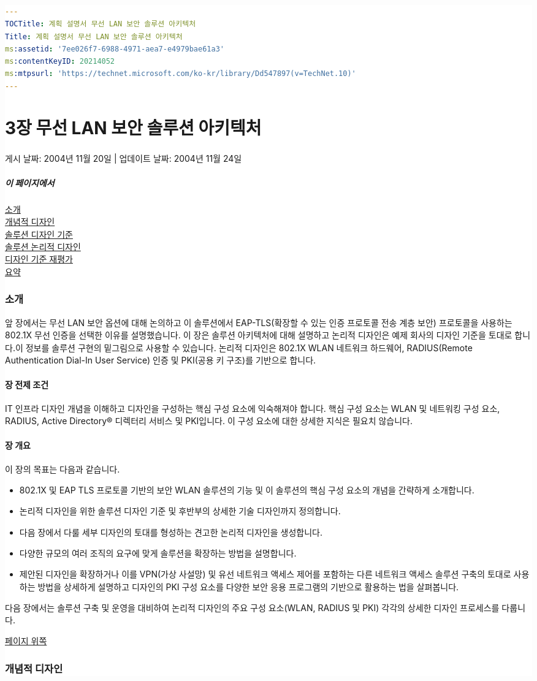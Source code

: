 ```yaml
---
TOCTitle: 계획 설명서 무선 LAN 보안 솔루션 아키텍처
Title: 계획 설명서 무선 LAN 보안 솔루션 아키텍처
ms:assetid: '7ee026f7-6988-4971-aea7-e4979bae61a3'
ms:contentKeyID: 20214052
ms:mtpsurl: 'https://technet.microsoft.com/ko-kr/library/Dd547897(v=TechNet.10)'
---
```


3장 무선 LAN 보안 솔루션 아키텍처
=================================

게시 날짜: 2004년 11월 20일 | 업데이트 날짜: 2004년 11월 24일

##### 이 페이지에서

[](#efaa)[소개](#efaa)  
[](#eeaa)[개념적 디자인](#eeaa)  
[](#edaa)[솔루션 디자인 기준](#edaa)  
[](#ecaa)[솔루션 논리적 디자인](#ecaa)  
[](#ebaa)[디자인 기준 재평가](#ebaa)  
[](#eaaa)[요약](#eaaa)  

### 소개

앞 장에서는 무선 LAN 보안 옵션에 대해 논의하고 이 솔루션에서 EAP-TLS(확장할 수 있는 인증 프로토콜 전송 계층 보안) 프로토콜을 사용하는 802.1X 무선 인증을 선택한 이유를 설명했습니다. 이 장은 솔루션 아키텍처에 대해 설명하고 논리적 디자인은 예제 회사의 디자인 기준을 토대로 합니다.이 정보를 솔루션 구현의 밑그림으로 사용할 수 있습니다. 논리적 디자인은 802.1X WLAN 네트워크 하드웨어, RADIUS(Remote Authentication Dial-In User Service) 인증 및 PKI(공용 키 구조)를 기반으로 합니다.

#### 장 전제 조건

IT 인프라 디자인 개념을 이해하고 디자인을 구성하는 핵심 구성 요소에 익숙해져야 합니다. 핵심 구성 요소는 WLAN 및 네트워킹 구성 요소, RADIUS, Active Directory® 디렉터리 서비스 및 PKI입니다. 이 구성 요소에 대한 상세한 지식은 필요치 않습니다.

#### 장 개요

이 장의 목표는 다음과 같습니다.

-   802.1X 및 EAP TLS 프로토콜 기반의 보안 WLAN 솔루션의 기능 및 이 솔루션의 핵심 구성 요소의 개념을 간략하게 소개합니다.

-   논리적 디자인을 위한 솔루션 디자인 기준 및 후반부의 상세한 기술 디자인까지 정의합니다.

-   다음 장에서 다룰 세부 디자인의 토대를 형성하는 견고한 논리적 디자인을 생성합니다.

-   다양한 규모의 여러 조직의 요구에 맞게 솔루션을 확장하는 방법을 설명합니다.

-   제안된 디자인을 확장하거나 이를 VPN(가상 사설망) 및 유선 네트워크 액세스 제어를 포함하는 다른 네트워크 액세스 솔루션 구축의 토대로 사용하는 방법을 상세하게 설명하고 디자인의 PKI 구성 요소를 다양한 보안 응용 프로그램의 기반으로 활용하는 법을 살펴봅니다.

다음 장에서는 솔루션 구축 및 운영을 대비하여 논리적 디자인의 주요 구성 요소(WLAN, RADIUS 및 PKI) 각각의 상세한 디자인 프로세스를 다룹니다.

[](#mainsection)[페이지 위쪽](#mainsection)

### 개념적 디자인
